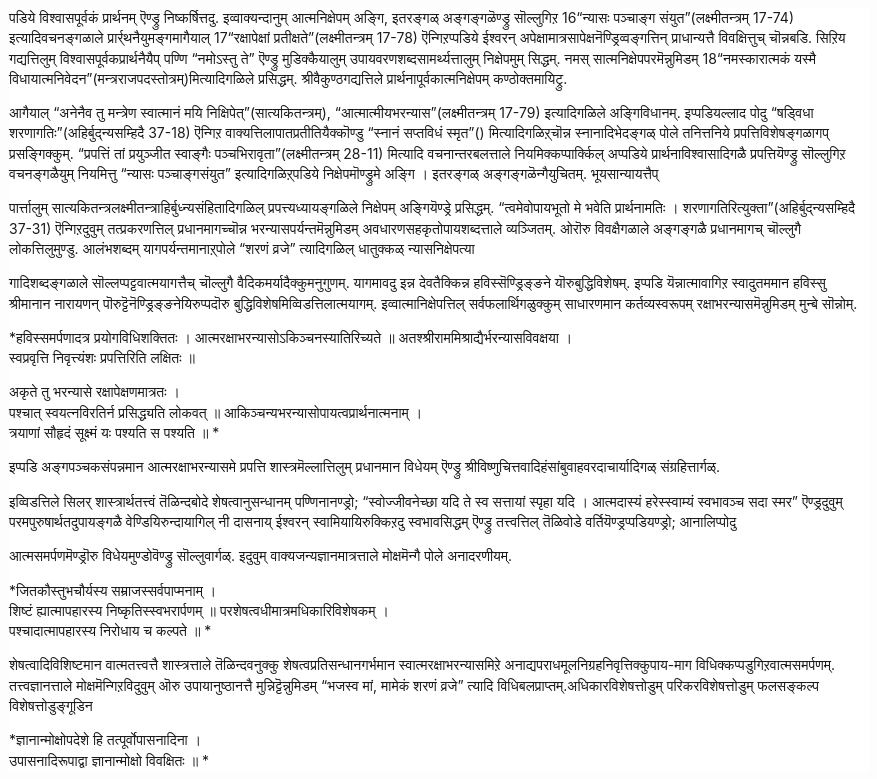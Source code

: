 पडिये विश्वासपूर्वकं प्रार्थनम् ऎण्ड्रु निष्कर्षित्तदु. इव्वाक्यन्दानुम् आत्मनिक्षेपम् अङ्गि, इतरङ्गळ् अङ्गङ्गळॆण्ड्रु सॊल्लुगिऱ 16“न्यासः पञ्चाङ्ग संयुत”(लक्ष्मीतन्त्रम् 17-74) इत्यादिवचनङ्गळाले प्रार्र्थनैयुमङ्गमागैयाल् 17“रक्षापेक्षां प्रतीक्षते”(लक्ष्मीतन्त्रम् 17-78) ऎन्गिऱप्पडिये ईश्वरन् अपेक्षामात्रसापेक्षनॆण्ड्रिव्वङ्गत्तिन् प्राधान्यत्तै विवक्षित्तुच् चॊन्नबडि. सिऱिय गद्यत्तिलुम् विश्वासपूर्वकप्रार्थनैयैप् पण्णि “नमोऽस्तु ते” ऎण्ड्रु मुडिक्कैयालुम् उपायवरणशब्दसामर्थ्यत्तालुम् निक्षेपमुम् सिद्धम्. नमस् सात्मनिक्षेपपरमॆन्नुमिडम् 18“नमस्कारात्मकं यस्मै विधायात्मनिवेदन”(मन्त्रराजपदस्तोत्रम्)मित्यादिगळिले प्रसिद्धम्. श्रीवैकुण्ठगद्यत्तिले प्रार्थनापूर्वकात्मनिक्षेपम् कण्ठोक्तमायिट्रु.

आगैयाल् “अनेनैव तु मन्त्रेण स्वात्मानं मयि निक्षिपेत्”(सात्यकितन्त्रम्), “आत्मात्मीयभरन्यास”(लक्ष्मीतन्त्रम् 17-79) इत्यादिगळिले अङ्गिविधानम्. इप्पडियल्लाद पोदु “षड्विधा शरणागतिः”(अहिर्बुद्न्यसम्हिदै 37-18) ऎन्गिऱ वाक्यत्तिलापातप्रतीतियैक्कॊण्डु “स्नानं सप्तविधं स्मृत”() मित्यादिगळिऱ्‌चॊन्न स्नानादिभेदङ्गळ् पोले तनित्तनिये प्रपत्तिविशेषङ्गळागप् प्रसङ्गिक्कुम्. “प्रपत्तिं तां प्रयुञ्जीत स्वाङ्गैः पञ्चभिरावृता”(लक्ष्मीतन्त्रम् 28-11) मित्यादि वचनान्तरबलत्ताले नियमिक्कप्पार्क्किल् अप्पडिये प्रार्थनाविश्वासादिगळै प्रपत्तियॆण्ड्रु सॊल्लुगिऱ वचनङ्गळैयुम् नियमित्तु “न्यासः पञ्चाङ्गसंयुत” इत्यादिगळिऱ्‌पडिये निक्षेपमॊण्ड्रुमे अङ्गि । इतरङ्गळ् अङ्गङ्गळॆन्गैयुचितम्. भूयसान्यायत्तैप्

पार्त्तालुम् सात्यकितन्त्रलक्ष्मीतन्त्राहिर्बुध्न्यसंहितादिगळिल् प्रपत्त्यध्यायङ्गळिले निक्षेपम् अङ्गियॆण्ड्रे प्रसिद्धम्. “त्वमेवोपायभूतो मे भवेति प्रार्थनामतिः । शरणागतिरित्युक्ता”(अहिर्बुद्न्यसम्हिदै 37-31) ऎन्गिऱदुवुम् तत्प्रकरणत्तिल् प्रधानमागच्चॊन्न भरन्यासपर्यन्तमॆन्नुमिडम् अवधारणसहकृतोपायशब्दत्ताले व्यञ्जितम्. ओरॊरु विवक्षैगळाले अङ्गङ्गळै प्रधानमागच् चॊल्लुगै लोकत्तिलुमुण्डु. आलंभशब्दम् यागपर्यन्तमानाऱ्‌पोले “शरणं व्रजे” त्यादिगळिल् धातुक्कळ् न्यासनिक्षेपत्या

गादिशब्दङ्गळाले सॊल्लप्पट्टवात्मयागत्तैच् चॊल्लुगै वैदिकमर्यादैक्कुमनुगुणम्. यागमावदु इन्न देवतैक्किन्न हविस्सॆण्ड्रिङ्ङने यॊरुबुद्धिविशेषम्. इप्पडि यॆन्नात्मावागिऱ स्वादुतममान हविस्सु श्रीमानान नारायणन् पॊरुट्टॆनॆण्ड्रिङ्ङनेयिरुप्पदॊरु बुद्धिविशेषमिव्विडत्तिलात्मयागम्. इव्वात्मानिक्षेपत्तिल् सर्वफलार्थिगळुक्कुम् साधारणमान कर्तव्यस्वरूपम् रक्षाभरन्यासमॆन्नुमिडम् मुन्बे सॊन्नोम्.  

*हविस्समर्पणादत्र प्रयोगविधिशक्तितः । आत्मरक्षाभरन्यासोऽकिञ्चनस्यातिरिच्यते ॥ अतश्श्रीराममिश्राद्यैर्भरन्यासविवक्षया ।   
स्वप्रवृत्ति निवृत्त्यंशः प्रपत्तिरिति लक्षितः ॥

अकृते तु भरन्यासे रक्षापेक्षणमात्रतः ।   
पश्चात् स्वयत्नविरतिर्न प्रसिद्ध्यति लोकवत् ॥ आकिञ्चन्यभरन्यासोपायत्वप्रार्थनात्मनाम् ।  
त्रयाणां सौहृदं सूक्ष्मं यः पश्यति स पश्यति ॥ *

इप्पडि अङ्गपञ्चकसंपन्नमान आत्मरक्षाभरन्यासमे प्रपत्ति शास्त्रमॆल्लात्तिलुम् प्रधानमान विधेयम् ऎण्ड्रु श्रीविष्णुचित्तवादिहंसांबुवाहवरदाचार्यादिगळ् संग्रहित्तार्गळ्.  

इव्विडत्तिले सिलर् शास्त्रार्थतत्त्वं तॆळिन्दबोदे शेषत्वानुसन्धानम् पण्णिनानण्ड्रो; “स्वोज्जीवनेच्छा यदि ते स्व सत्तायां स्पृहा यदि । आत्मदास्यं हरेस्स्वाम्यं स्वभावञ्च सदा स्मर” ऎण्ड्रदुवुम् परमपुरुषार्थतदुपायङ्गळै वेण्डियिरुन्दायागिल् नी दासनाय् ईश्वरन् स्वामियायिरुक्किऱदु स्वभावसिद्धम् ऎण्ड्रु तत्त्वत्तिल् तॆळिवोडे वर्तियॆण्ड्रप्पडियण्ड्रो; आनालिप्पोदु

आत्मसमर्पणमॆण्ड्रॊरु विधेयमुण्डोवॆण्ड्रु सॊल्लुवार्गळ्. इदुवुम् वाक्यजन्यज्ञानमात्रत्ताले मोक्षमॆन्गै पोले अनादरणीयम्.  

*जितकौस्तुभचौर्यस्य सम्राजस्सर्वपाप्मनाम् ।   
शिष्टं ह्यात्मापहारस्य निष्कृतिस्स्वभरार्पणम् ॥ परशेषत्वधीमात्रमधिकारिविशेषकम् ।   
पश्चादात्मापहारस्य निरोधाय च कल्पते ॥ *

शेषत्वादिविशिष्टमान वात्मतत्त्वत्तै शास्त्रत्ताले तॆळिन्दवनुक्कु शेषत्वप्रतिसन्धानगर्भमान स्वात्मरक्षाभरन्यासमिऱे अनाद्यपराधमूलनिग्रहनिवृत्तिक्कुपाय-माग विधिक्कप्पडुगिऱवात्मसमर्पणम्. तत्त्वज्ञानत्ताले मोक्षमॆन्गिऱविदुवुम् ऒरु उपायानुष्ठानत्तै मुन्निट्टॆन्नुमिडम् “भजस्व मां, मामेकं शरणं व्रजे” त्यादि विधिबलप्राप्तम्.अधिकारविशेषत्तोडुम् परिकरविशेषत्तोडुम् फलसङ्कल्प विशेषत्तोडुङ्गूडिन

*ज्ञानान्मोक्षोपदेशे हि तत्पूर्वोपासनादिना ।   
उपासनादिरूपाद्वा ज्ञानान्मोक्षो विवक्षितः ॥ *  
